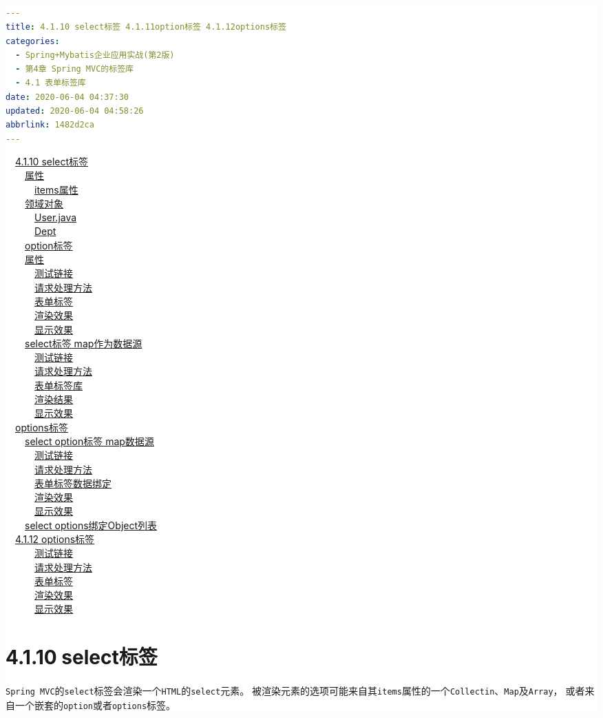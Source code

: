 ```yaml
---
title: 4.1.10 select标签 4.1.11option标签 4.1.12options标签
categories: 
  - Spring+Mybatis企业应用实战(第2版)
  - 第4章 Spring MVC的标签库
  - 4.1 表单标签库
date: 2020-06-04 04:37:30
updated: 2020-06-04 04:58:26
abbrlink: 1482d2ca
---
```

<div id='my_toc'><a href="/JavaReadingNotes/1482d2ca/#4-1-10-select标签" class="header_1">4.1.10 select标签</a>&nbsp;<br><a href="/JavaReadingNotes/1482d2ca/#属性" class="header_2">属性</a>&nbsp;<br><a href="/JavaReadingNotes/1482d2ca/#items属性" class="header_3">items属性</a>&nbsp;<br><a href="/JavaReadingNotes/1482d2ca/#领域对象" class="header_2">领域对象</a>&nbsp;<br><a href="/JavaReadingNotes/1482d2ca/#User-java" class="header_3">User.java</a>&nbsp;<br><a href="/JavaReadingNotes/1482d2ca/#Dept" class="header_3">Dept</a>&nbsp;<br><a href="/JavaReadingNotes/1482d2ca/#option标签" class="header_2">option标签</a>&nbsp;<br><a href="/JavaReadingNotes/1482d2ca/#属性" class="header_2">属性</a>&nbsp;<br><a href="/JavaReadingNotes/1482d2ca/#测试链接" class="header_3">测试链接</a>&nbsp;<br><a href="/JavaReadingNotes/1482d2ca/#请求处理方法" class="header_3">请求处理方法</a>&nbsp;<br><a href="/JavaReadingNotes/1482d2ca/#表单标签" class="header_3">表单标签</a>&nbsp;<br><a href="/JavaReadingNotes/1482d2ca/#渲染效果" class="header_3">渲染效果</a>&nbsp;<br><a href="/JavaReadingNotes/1482d2ca/#显示效果" class="header_3">显示效果</a>&nbsp;<br><a href="/JavaReadingNotes/1482d2ca/#select标签-map作为数据源" class="header_2">select标签 map作为数据源</a>&nbsp;<br><a href="/JavaReadingNotes/1482d2ca/#测试链接" class="header_3">测试链接</a>&nbsp;<br><a href="/JavaReadingNotes/1482d2ca/#请求处理方法" class="header_3">请求处理方法</a>&nbsp;<br><a href="/JavaReadingNotes/1482d2ca/#表单标签库" class="header_3">表单标签库</a>&nbsp;<br><a href="/JavaReadingNotes/1482d2ca/#渲染结果" class="header_3">渲染结果</a>&nbsp;<br><a href="/JavaReadingNotes/1482d2ca/#显示效果" class="header_3">显示效果</a>&nbsp;<br><a href="/JavaReadingNotes/1482d2ca/#options标签" class="header_1">options标签</a>&nbsp;<br><a href="/JavaReadingNotes/1482d2ca/#select-option标签-map数据源" class="header_2">select option标签 map数据源</a>&nbsp;<br><a href="/JavaReadingNotes/1482d2ca/#测试链接" class="header_3">测试链接</a>&nbsp;<br><a href="/JavaReadingNotes/1482d2ca/#请求处理方法" class="header_3">请求处理方法</a>&nbsp;<br><a href="/JavaReadingNotes/1482d2ca/#表单标签数据绑定" class="header_3">表单标签数据绑定</a>&nbsp;<br><a href="/JavaReadingNotes/1482d2ca/#渲染效果" class="header_3">渲染效果</a>&nbsp;<br><a href="/JavaReadingNotes/1482d2ca/#显示效果" class="header_3">显示效果</a>&nbsp;<br><a href="/JavaReadingNotes/1482d2ca/#select-options绑定Object列表" class="header_2">select options绑定Object列表</a>&nbsp;<br><a href="/JavaReadingNotes/1482d2ca/#4-1-12-options标签" class="header_1">4.1.12 options标签</a>&nbsp;<br><a href="/JavaReadingNotes/1482d2ca/#测试链接" class="header_3">测试链接</a>&nbsp;<br><a href="/JavaReadingNotes/1482d2ca/#请求处理方法" class="header_3">请求处理方法</a>&nbsp;<br><a href="/JavaReadingNotes/1482d2ca/#表单标签" class="header_3">表单标签</a>&nbsp;<br><a href="/JavaReadingNotes/1482d2ca/#渲染效果" class="header_3">渲染效果</a>&nbsp;<br><a href="/JavaReadingNotes/1482d2ca/#显示效果" class="header_3">显示效果</a>&nbsp;<br></div>
<style>.header_1{margin-left: 1em;}.header_2{margin-left: 2em;}.header_3{margin-left: 3em;}.header_4{margin-left: 4em;}.header_5{margin-left: 5em;}.header_6{margin-left: 6em;}</style>

<script>if (navigator.platform.search('arm')==-1){document.getElementById('my_toc').style.display = 'none';}var e,p = document.getElementsByTagName('p');while (p.length>0) {e = p[0];e.parentElement.removeChild(e);}</script>


# 4.1.10 select标签
`Spring MVC`的`select`标签会渲染一个`HTML`的`select`元素。 
被渲染元素的选项可能来自其`items`属性的一个`Collectin`、`Map`及`Array`， 或者来自一个嵌套的`option`或者`options`标签。
